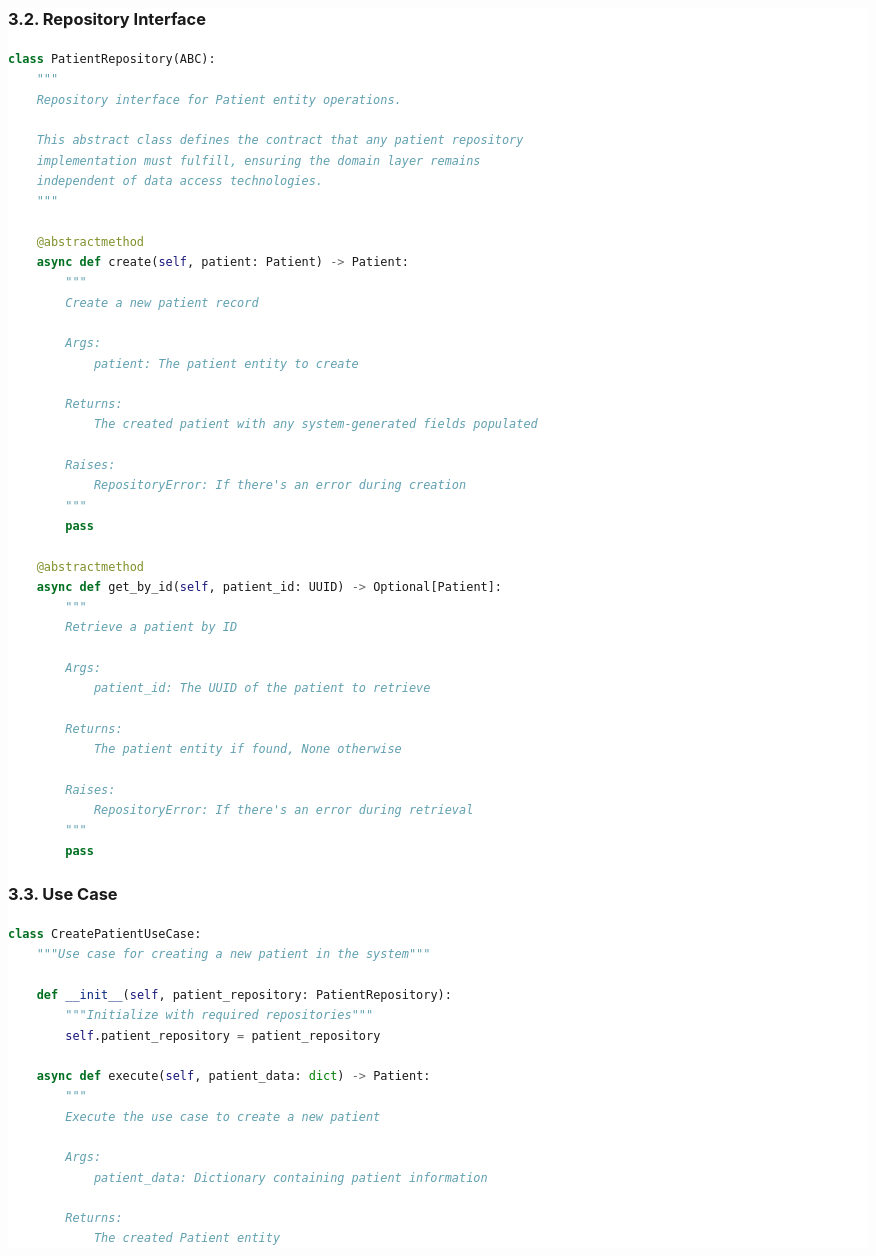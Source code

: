 ### 3.2. Repository Interface

```python
class PatientRepository(ABC):
    """
    Repository interface for Patient entity operations.
    
    This abstract class defines the contract that any patient repository
    implementation must fulfill, ensuring the domain layer remains
    independent of data access technologies.
    """
    
    @abstractmethod
    async def create(self, patient: Patient) -> Patient:
        """
        Create a new patient record
        
        Args:
            patient: The patient entity to create
            
        Returns:
            The created patient with any system-generated fields populated
            
        Raises:
            RepositoryError: If there's an error during creation
        """
        pass
    
    @abstractmethod
    async def get_by_id(self, patient_id: UUID) -> Optional[Patient]:
        """
        Retrieve a patient by ID
        
        Args:
            patient_id: The UUID of the patient to retrieve
            
        Returns:
            The patient entity if found, None otherwise
            
        Raises:
            RepositoryError: If there's an error during retrieval
        """
        pass
```

### 3.3. Use Case

```python
class CreatePatientUseCase:
    """Use case for creating a new patient in the system"""
    
    def __init__(self, patient_repository: PatientRepository):
        """Initialize with required repositories"""
        self.patient_repository = patient_repository
    
    async def execute(self, patient_data: dict) -> Patient:
        """
        Execute the use case to create a new patient
        
        Args:
            patient_data: Dictionary containing patient information
            
        Returns:
            The created Patient entity
```